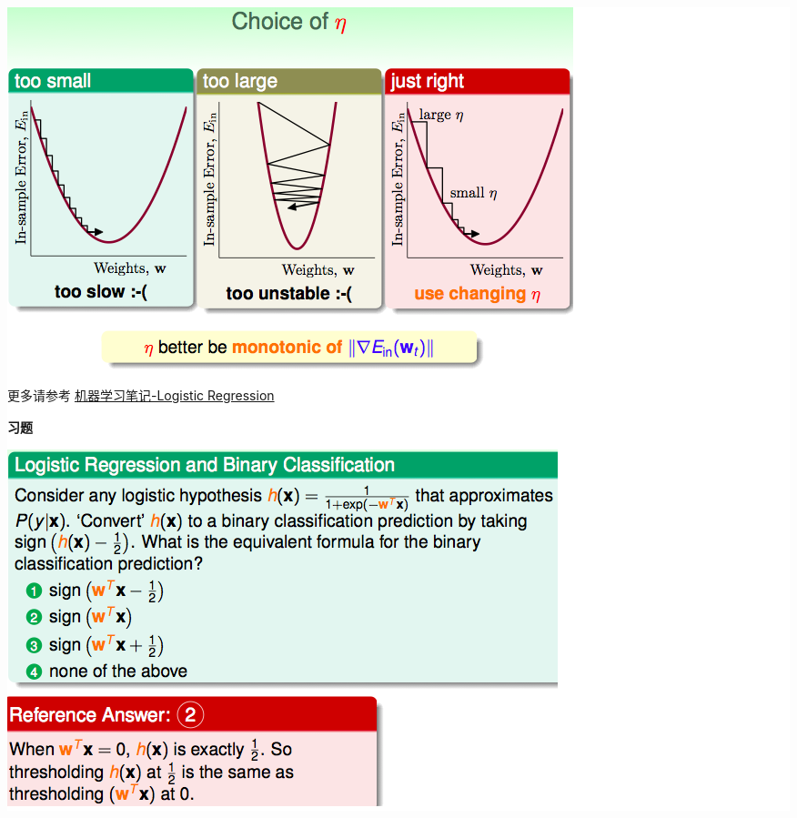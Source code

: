 ![](https://raw.githubusercontent.com/zzbased/zzbased.github.com/master/other/mlfoundation_learn/learningrate_lr.png)

更多请参考 [机器学习笔记-Logistic Regression](http://beader.me/2014/05/03/logistic-regression/)

**习题**

![](https://raw.githubusercontent.com/zzbased/zzbased.github.com/master/other/mlfoundation_learn/chapter10_question1.png)